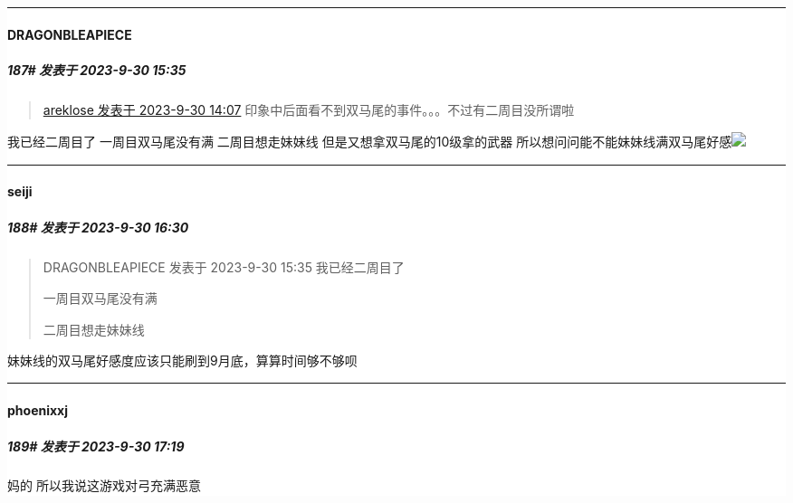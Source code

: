 
*****

####  DRAGONBLEAPIECE  
##### 187#       发表于 2023-9-30 15:35

<blockquote><a href="httphttps://bbs.saraba1st.com/2b/forum.php?mod=redirect&amp;goto=findpost&amp;pid=62575521&amp;ptid=2150241" target="_blank">areklose 发表于 2023-9-30 14:07</a>
印象中后面看不到双马尾的事件。。。不过有二周目没所谓啦</blockquote>
我已经二周目了
一周目双马尾没有满
二周目想走妹妹线
但是又想拿双马尾的10级拿的武器
所以想问问能不能妹妹线满双马尾好感<img src="https://static.saraba1st.com/image/smiley/face2017/068.png" referrerpolicy="no-referrer">


*****

####  seiji  
##### 188#       发表于 2023-9-30 16:30

<blockquote>DRAGONBLEAPIECE 发表于 2023-9-30 15:35
我已经二周目了

一周目双马尾没有满

二周目想走妹妹线</blockquote>
妹妹线的双马尾好感度应该只能刷到9月底，算算时间够不够呗


*****

####  phoenixxj  
##### 189#       发表于 2023-9-30 17:19

妈的 所以我说这游戏对弓充满恶意

